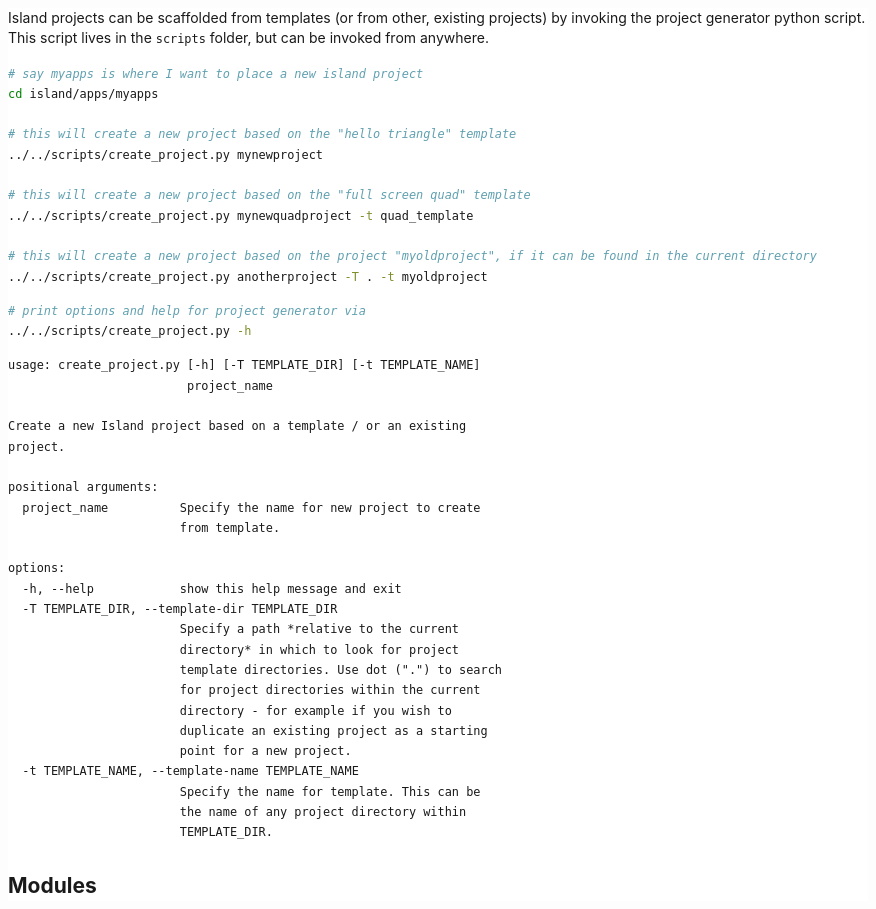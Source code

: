 Island projects can be scaffolded from templates (or from other,
existing projects) by invoking the project generator python script.
This script lives in the `scripts` folder, but can be invoked from
anywhere. 

```bash
# say myapps is where I want to place a new island project
cd island/apps/myapps

# this will create a new project based on the "hello triangle" template
../../scripts/create_project.py mynewproject

# this will create a new project based on the "full screen quad" template
../../scripts/create_project.py mynewquadproject -t quad_template

# this will create a new project based on the project "myoldproject", if it can be found in the current directory
../../scripts/create_project.py anotherproject -T . -t myoldproject
```
```bash
# print options and help for project generator via 
../../scripts/create_project.py -h
```
```txt
usage: create_project.py [-h] [-T TEMPLATE_DIR] [-t TEMPLATE_NAME]
                         project_name

Create a new Island project based on a template / or an existing
project.

positional arguments:
  project_name          Specify the name for new project to create
                        from template.

options:
  -h, --help            show this help message and exit
  -T TEMPLATE_DIR, --template-dir TEMPLATE_DIR
                        Specify a path *relative to the current
                        directory* in which to look for project
                        template directories. Use dot (".") to search
                        for project directories within the current
                        directory - for example if you wish to
                        duplicate an existing project as a starting
                        point for a new project.
  -t TEMPLATE_NAME, --template-name TEMPLATE_NAME
                        Specify the name for template. This can be
                        the name of any project directory within
                        TEMPLATE_DIR.
```

## Modules


[hain]: https://doi.org/10.1016/j.cag.2005.08.002
[hobby]: http://weitz.de/hobby/
[cgltf-link]: https://github.com/jkuhlmann/cgltf
[example-multiwindow]: apps/examples/multi_window_example/
[rendergraph_blog]: https://poniesandlight.co.uk/reflect/island_rendergraph_1/
[rendergraph_sync_blog]: https://poniesandlight.co.uk/reflect/island_rendergraph_2/
[link-imgui]: https://github.com/ocornut/imgui
[link-earcut]: https://github.com/mapbox/earcut.hpp
[link-lodepeng]: https://github.com/lvandeve/lodepng
[link-libtess]: https://github.com/memononen/libtess2
[link-stb_image]: https://github.com/nothings/stb/blob/master/stb_image.h
[link-stb_truetype]: https://github.com/nothings/stb/blob/master/stb_truetype.h
[link-cgltf]: https://github.com/nothings/stb/blob/master/stb_truetype.h
[module-generator]: scripts/create_module.py
[project-generator]: scripts/create_project.py
[link-shaderc]: https://github.com/google/shaderc/
[glfw]: https://github.com/glfw/glfw
[link-openexr]: https://github.com/AcademySoftwareFoundation/openexr
[qt_creator]: https://download.qt.io/official_releases/qtcreator/ 
[readme-win]: README_WINDOWS.md 
[struct-generator]: scripts/codegen/gen_vk_structs.py